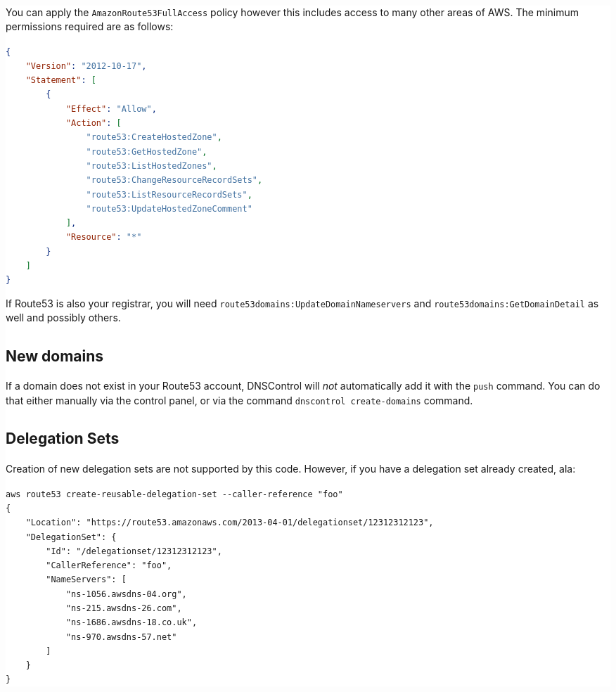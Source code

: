 You can apply the `AmazonRoute53FullAccess` policy however this includes access to many other areas of AWS. The minimum permissions required are as follows:

```json
{
    "Version": "2012-10-17",
    "Statement": [
        {
            "Effect": "Allow",
            "Action": [
                "route53:CreateHostedZone",
                "route53:GetHostedZone",
                "route53:ListHostedZones",
                "route53:ChangeResourceRecordSets",
                "route53:ListResourceRecordSets",
                "route53:UpdateHostedZoneComment"
            ],
            "Resource": "*"
        }
    ]
}
```

If Route53 is also your registrar, you will need `route53domains:UpdateDomainNameservers` and `route53domains:GetDomainDetail` as well and possibly others.

## New domains
If a domain does not exist in your Route53 account, DNSControl will *not* automatically add it with the `push` command. You can do that either manually via the control panel, or via the command `dnscontrol create-domains` command.

## Delegation Sets
Creation of new delegation sets are not supported by this code. However, if you have a delegation set already created, ala:

```shell
aws route53 create-reusable-delegation-set --caller-reference "foo"
{
    "Location": "https://route53.amazonaws.com/2013-04-01/delegationset/12312312123",
    "DelegationSet": {
        "Id": "/delegationset/12312312123",
        "CallerReference": "foo",
        "NameServers": [
            "ns-1056.awsdns-04.org",
            "ns-215.awsdns-26.com",
            "ns-1686.awsdns-18.co.uk",
            "ns-970.awsdns-57.net"
        ]
    }
}
```
